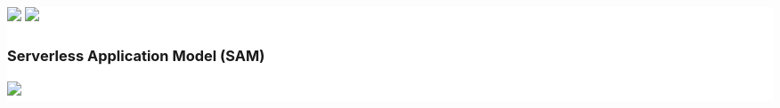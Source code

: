 <img width="720" src="https://user-images.githubusercontent.com/15076665/93662489-6df6ff00-fa9b-11ea-9010-f0fa262d813d.png">

<img width="720" src="https://user-images.githubusercontent.com/15076665/93662512-a4cd1500-fa9b-11ea-994e-af4965f0909d.png">

### Serverless Application Model (SAM)

<img width="720" src="https://user-images.githubusercontent.com/15076665/93691811-99263080-fb25-11ea-91f7-0bd7798b0a72.png">
